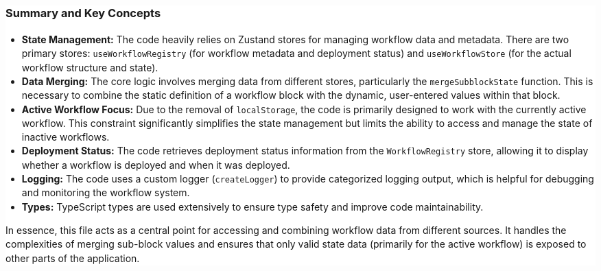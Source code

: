 ### Summary and Key Concepts

*   **State Management:** The code heavily relies on Zustand stores for managing workflow data and metadata.  There are two primary stores: `useWorkflowRegistry` (for workflow metadata and deployment status) and `useWorkflowStore` (for the actual workflow structure and state).
*   **Data Merging:** The core logic involves merging data from different stores, particularly the `mergeSubblockState` function. This is necessary to combine the static definition of a workflow block with the dynamic, user-entered values within that block.
*   **Active Workflow Focus:** Due to the removal of `localStorage`, the code is primarily designed to work with the currently active workflow. This constraint significantly simplifies the state management but limits the ability to access and manage the state of inactive workflows.
*   **Deployment Status:** The code retrieves deployment status information from the `WorkflowRegistry` store, allowing it to display whether a workflow is deployed and when it was deployed.
*   **Logging:**  The code uses a custom logger (`createLogger`) to provide categorized logging output, which is helpful for debugging and monitoring the workflow system.
*   **Types:** TypeScript types are used extensively to ensure type safety and improve code maintainability.

In essence, this file acts as a central point for accessing and combining workflow data from different sources. It handles the complexities of merging sub-block values and ensures that only valid state data (primarily for the active workflow) is exposed to other parts of the application.
